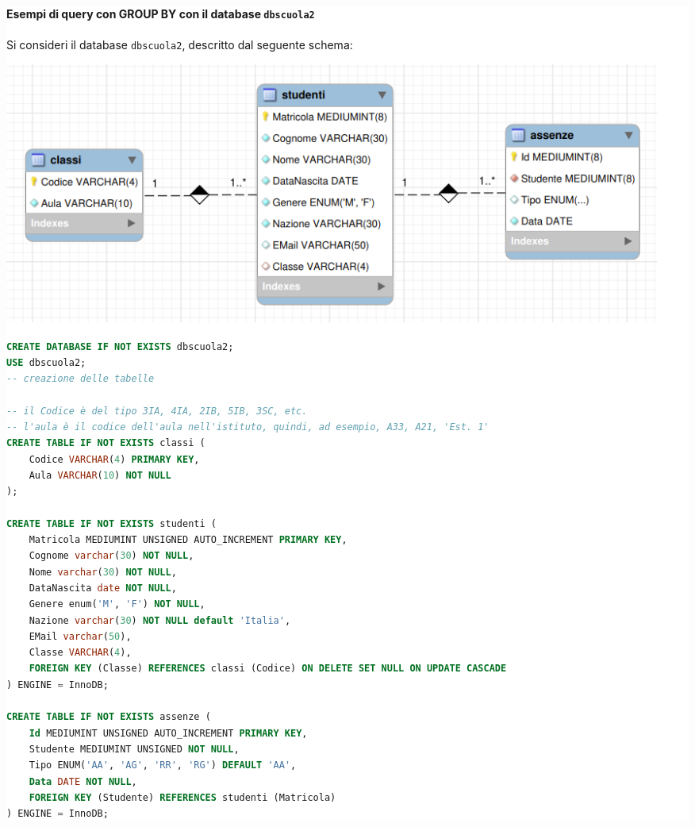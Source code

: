 #### Esempi di query con GROUP BY con il database `dbscuola2`

Si consideri il database `dbscuola2`, descritto dal seguente schema:

![alt text](image.png)

```SQL
CREATE DATABASE IF NOT EXISTS dbscuola2;
USE dbscuola2;
-- creazione delle tabelle

-- il Codice è del tipo 3IA, 4IA, 2IB, 5IB, 3SC, etc.
-- l'aula è il codice dell'aula nell'istituto, quindi, ad esempio, A33, A21, 'Est. 1'
CREATE TABLE IF NOT EXISTS classi (
    Codice VARCHAR(4) PRIMARY KEY,
    Aula VARCHAR(10) NOT NULL
);

CREATE TABLE IF NOT EXISTS studenti (
    Matricola MEDIUMINT UNSIGNED AUTO_INCREMENT PRIMARY KEY,
    Cognome varchar(30) NOT NULL,
    Nome varchar(30) NOT NULL,
    DataNascita date NOT NULL,
    Genere enum('M', 'F') NOT NULL,
    Nazione varchar(30) NOT NULL default 'Italia',
    EMail varchar(50),
    Classe VARCHAR(4),
    FOREIGN KEY (Classe) REFERENCES classi (Codice) ON DELETE SET NULL ON UPDATE CASCADE
) ENGINE = InnoDB;

CREATE TABLE IF NOT EXISTS assenze (
    Id MEDIUMINT UNSIGNED AUTO_INCREMENT PRIMARY KEY,
    Studente MEDIUMINT UNSIGNED NOT NULL,
    Tipo ENUM('AA', 'AG', 'RR', 'RG') DEFAULT 'AA',
    Data DATE NOT NULL,
    FOREIGN KEY (Studente) REFERENCES studenti (Matricola)
) ENGINE = InnoDB;
```
